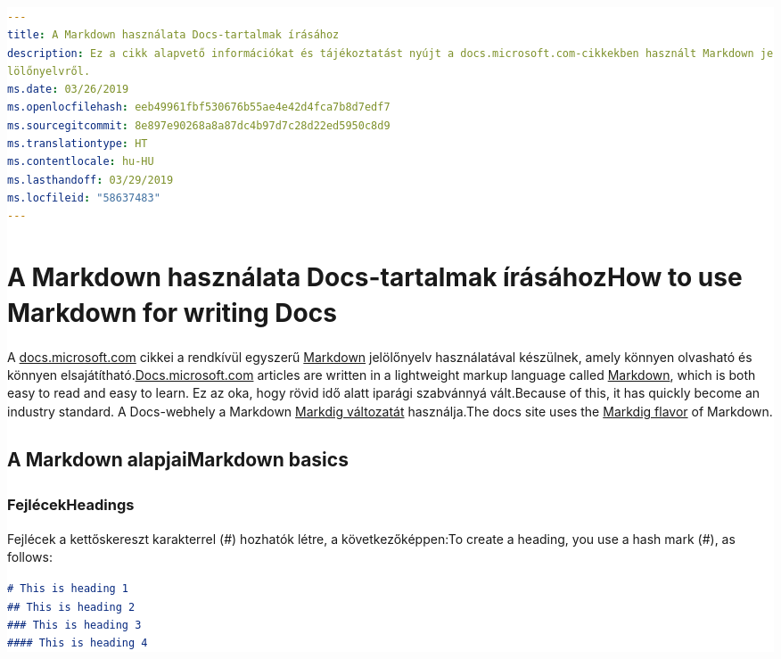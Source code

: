 ```yaml
---
title: A Markdown használata Docs-tartalmak írásához
description: Ez a cikk alapvető információkat és tájékoztatást nyújt a docs.microsoft.com-cikkekben használt Markdown jelölőnyelvről.
ms.date: 03/26/2019
ms.openlocfilehash: eeb49961fbf530676b55ae4e42d4fca7b8d7edf7
ms.sourcegitcommit: 8e897e90268a8a87dc4b97d7c28d22ed5950c8d9
ms.translationtype: HT
ms.contentlocale: hu-HU
ms.lasthandoff: 03/29/2019
ms.locfileid: "58637483"
---
```

# <a name="how-to-use-markdown-for-writing-docs"></a><span data-ttu-id="8f9d6-103">A Markdown használata Docs-tartalmak írásához</span><span class="sxs-lookup"><span data-stu-id="8f9d6-103">How to use Markdown for writing Docs</span></span>

<span data-ttu-id="8f9d6-104">A [docs.microsoft.com](http://docs.microsoft.com) cikkei a rendkívül egyszerű [Markdown](https://daringfireball.net/projects/markdown/) jelölőnyelv használatával készülnek, amely könnyen olvasható és könnyen elsajátítható.</span><span class="sxs-lookup"><span data-stu-id="8f9d6-104">[Docs.microsoft.com](http://docs.microsoft.com) articles are written in a lightweight markup language called [Markdown](https://daringfireball.net/projects/markdown/), which is both easy to read and easy to learn.</span></span> <span data-ttu-id="8f9d6-105">Ez az oka, hogy rövid idő alatt iparági szabvánnyá vált.</span><span class="sxs-lookup"><span data-stu-id="8f9d6-105">Because of this, it has quickly become an industry standard.</span></span> <span data-ttu-id="8f9d6-106">A Docs-webhely a Markdown [Markdig változatát](#markdown-flavor) használja.</span><span class="sxs-lookup"><span data-stu-id="8f9d6-106">The docs site uses the [Markdig flavor](#markdown-flavor) of Markdown.</span></span>


## <a name="markdown-basics"></a><span data-ttu-id="8f9d6-107">A Markdown alapjai</span><span class="sxs-lookup"><span data-stu-id="8f9d6-107">Markdown basics</span></span>

### <a name="headings"></a><span data-ttu-id="8f9d6-108">Fejlécek</span><span class="sxs-lookup"><span data-stu-id="8f9d6-108">Headings</span></span>

<span data-ttu-id="8f9d6-109">Fejlécek a kettőskereszt karakterrel (#) hozhatók létre, a következőképpen:</span><span class="sxs-lookup"><span data-stu-id="8f9d6-109">To create a heading, you use a hash mark (#), as follows:</span></span>

```markdown
# This is heading 1
## This is heading 2
### This is heading 3
#### This is heading 4
```

